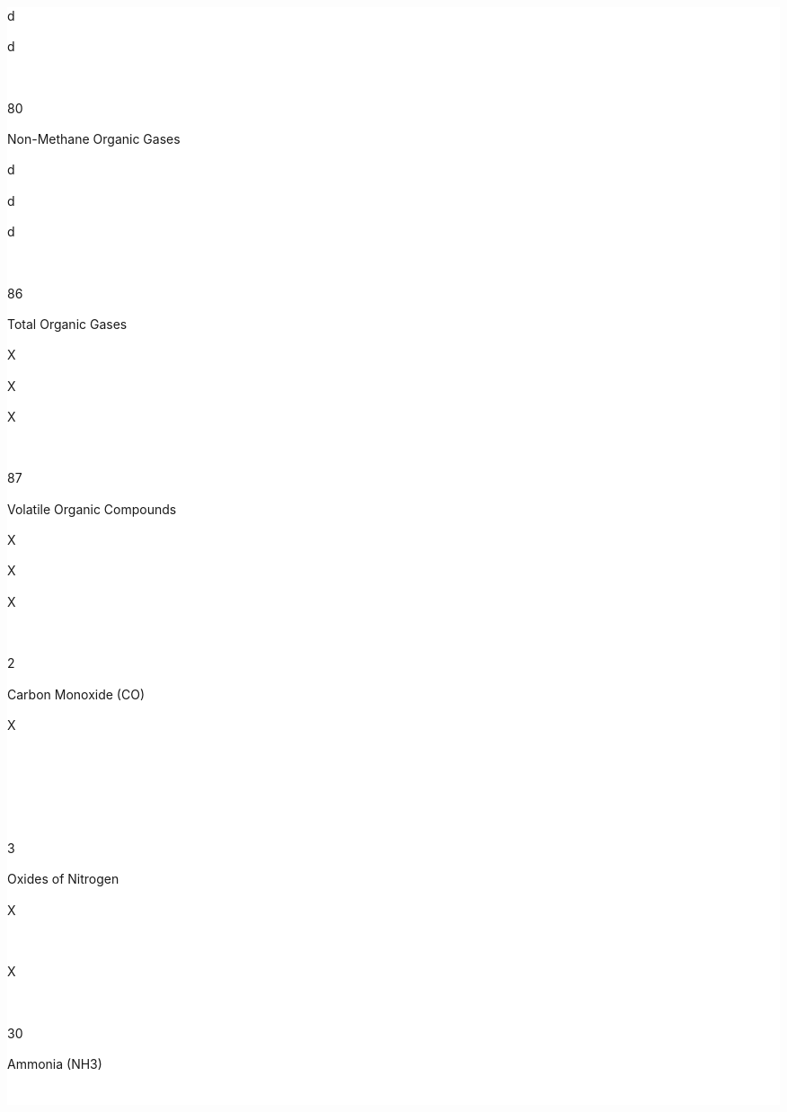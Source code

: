 d

d

 

80

Non-Methane Organic Gases

d

d

d

 

86

Total Organic Gases

X

X

X

 

87

Volatile Organic Compounds

X

X

X

 

2

Carbon Monoxide (CO)

X

 

 

 

3

Oxides of Nitrogen

X

 

X

 

30

Ammonia (NH3)

 